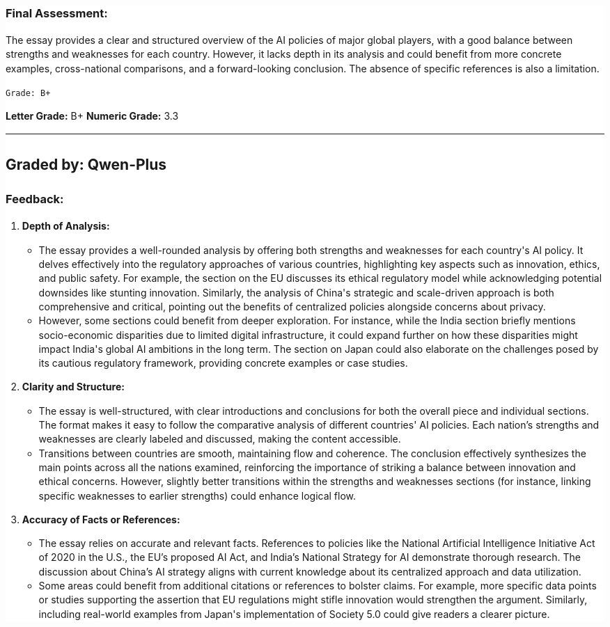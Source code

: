 ### Final Assessment:
The essay provides a clear and structured overview of the AI policies of major global players, with a good balance between strengths and weaknesses for each country. However, it lacks depth in its analysis and could benefit from more concrete examples, cross-national comparisons, and a forward-looking conclusion. The absence of specific references is also a limitation.

```
Grade: B+
```

**Letter Grade:** B+
**Numeric Grade:** 3.3

---

## Graded by: Qwen-Plus

### Feedback:

1. **Depth of Analysis:**
   - The essay provides a well-rounded analysis by offering both strengths and weaknesses for each country's AI policy. It delves effectively into the regulatory approaches of various countries, highlighting key aspects such as innovation, ethics, and public safety. For example, the section on the EU discusses its ethical regulatory model while acknowledging potential downsides like stunting innovation. Similarly, the analysis of China's strategic and scale-driven approach is both comprehensive and critical, pointing out the benefits of centralized policies alongside concerns about privacy.
   - However, some sections could benefit from deeper exploration. For instance, while the India section briefly mentions socio-economic disparities due to limited digital infrastructure, it could expand further on how these disparities might impact India's global AI ambitions in the long term. The section on Japan could also elaborate on the challenges posed by its cautious regulatory framework, providing concrete examples or case studies.

2. **Clarity and Structure:**
   - The essay is well-structured, with clear introductions and conclusions for both the overall piece and individual sections. The format makes it easy to follow the comparative analysis of different countries' AI policies. Each nation’s strengths and weaknesses are clearly labeled and discussed, making the content accessible.
   - Transitions between countries are smooth, maintaining flow and coherence. The conclusion effectively synthesizes the main points across all the nations examined, reinforcing the importance of striking a balance between innovation and ethical concerns. However, slightly better transitions within the strengths and weaknesses sections (for instance, linking specific weaknesses to earlier strengths) could enhance logical flow.

3. **Accuracy of Facts or References:**
   - The essay relies on accurate and relevant facts. References to policies like the National Artificial Intelligence Initiative Act of 2020 in the U.S., the EU’s proposed AI Act, and India’s National Strategy for AI demonstrate thorough research. The discussion about China’s AI strategy aligns with current knowledge about its centralized approach and data utilization.
   - Some areas could benefit from additional citations or references to bolster claims. For example, more specific data points or studies supporting the assertion that EU regulations might stifle innovation would strengthen the argument. Similarly, including real-world examples from Japan's implementation of Society 5.0 could give readers a clearer picture.
